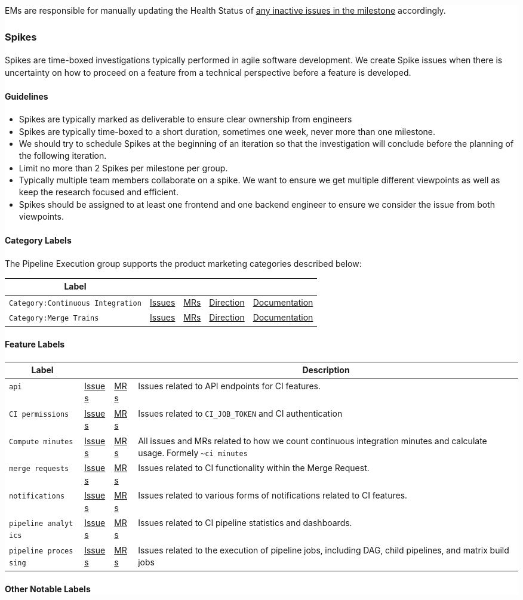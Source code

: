 EMs are responsible for manually updating the Health Status of [any inactive issues in the milestone](https://gitlab.com/groups/gitlab-org/-/issues?label_name%5B%5D=group%3A%3Acontinuous%20integration&milestone_title=%23upcoming&not%5Blabel_name%5D%5B%5D=workflow%3A%3Acanary&not%5Blabel_name%5D%5B%5D=workflow%3A%3Ain+dev&not%5Blabel_name%5D%5B%5D=workflow%3A%3Ain+review&not%5Blabel_name%5D%5B%5D=workflow%3A%3Aproduction&not%5Blabel_name%5D%5B%5D=workflow%3A%3Astaging&not%5Blabel_name%5D%5B%5D=workflow%3A%3Averification&page=2&scope=all&state=opened) accordingly.

### Spikes

Spikes are time-boxed investigations typically performed in agile software development. We create Spike issues when there is uncertainty on how to proceed on a feature from a technical perspective before a feature is developed.

#### Guidelines

- Spikes are typically marked as deliverable to ensure clear ownership from engineers
- Spikes are typically time-boxed to a short duration, sometimes one week, never more than one milestone.
- We should try to schedule Spikes at the beginning of an iteration so that the investigation will conclude before the planning of the following iteration.
- Limit no more than 2 Spikes per milestone per group.
- Typically multiple team members collaborate on a spike. We want to ensure we get multiple different viewpoints as well as keep the research focused and efficient.
- Spikes should be assigned to at least one frontend and one backend engineer to ensure we consider the issue from both viewpoints.

#### Category Labels

The Pipeline Execution group supports the product marketing categories described below:

| Label                 | |  | | |
| ----------------------| -------| ----|------------| ---|
| `Category:Continuous Integration` | [Issues](https://gitlab.com/gitlab-org/gitlab/-/issues?scope=all&utf8=%E2%9C%93&state=opened&label_name[]=Category%3AContinuous%20Integration) | [MRs](https://gitlab.com/gitlab-org/gitlab/-/merge_requests?label_name%5B%5D=Category%3AContinuous%20Integration) | [Direction](https://about.gitlab.com/direction/verify/continuous_integration/) | [Documentation](https://docs.gitlab.com/ee/ci/) |
| `Category:Merge Trains` | [Issues](https://gitlab.com/gitlab-org/gitlab/-/issues?scope=all&utf8=%E2%9C%93&state=opened&label_name[]=Category%3AMerge%20Trains) | [MRs](https://gitlab.com/gitlab-org/gitlab/-/merge_requests?label_name%5B%5D=Category%3AMerge%20Trains) | [Direction](https://about.gitlab.com/direction/verify/merge_trains/) | [Documentation](https://docs.gitlab.com/ee/ci/pipelines/merge_trains.html) |

#### Feature Labels

| Label                 | |  | Description |
| ----------------------| -------| ----|------------|
| `api` | [Issues](https://gitlab.com/gitlab-org/gitlab/-/issues?label_name%5B%5D=api&label_name[]=group%3A%3Acontinuous%20integration) | [MRs](https://gitlab.com/gitlab-org/gitlab/-/merge_requests?label_name%5B%5D=api&label_name[]=group%3A%3Acontinuous%20integration) | Issues related to API endpoints for CI features. |
| `CI permissions` | [Issues](https://gitlab.com/gitlab-org/gitlab/-/issues?label_name%5B%5D=CI+permissions&label_name[]=group%3A%3Acontinuous%20integration) | [MRs](https://gitlab.com/gitlab-org/gitlab/-/merge_requests?label_name%5B%5D=CI+permissions&label_name[]=group%3A%3Acontinuous%20integration) | Issues related to `CI_JOB_TOKEN` and CI authentication |
| `Compute minutes` | [Issues](https://gitlab.com/gitlab-org/gitlab/-/issues?label_name%5B%5D=CI+minutes&label_name[]=group%3A%3Acontinuous%20integration) | [MRs](https://gitlab.com/gitlab-org/gitlab/-/merge_requests?label_name%5B%5D=CI+minutes&label_name[]=group%3A%3Acontinuous%20integration) | All issues and MRs related to how we count continuous integration minutes and calculate usage. Formely `~ci minutes` |
| `merge requests` | [Issues](https://gitlab.com/gitlab-org/gitlab/-/issues?label_name%5B%5D=merge+requests&label_name[]=group%3A%3Acontinuous%20integration) | [MRs](https://gitlab.com/gitlab-org/gitlab/-/merge_requests?label_name%5B%5D=merge+requests&label_name[]=group%3A%3Acontinuous%20integration) | Issues related to CI functionality within the Merge Request. |
| `notifications` | [Issues](https://gitlab.com/groups/gitlab-org/-/issues?label_name%5B%5D=notifications&label_name[]=group%3A%3Acontinuous%20integration) | [MRs](https://gitlab.com/groups/gitlab-org/-/merge_requests?label_name%5B%5D=notifications&label_name[]=group%3A%3Acontinuous%20integration) | Issues related to various forms of notifications related to CI features. |
| `pipeline analytics` | [Issues](https://gitlab.com/gitlab-org/gitlab/-/issues?label_name%5B%5D=pipeline+analytics&label_name[]=group%3A%3Acontinuous%20integration) | [MRs](https://gitlab.com/gitlab-org/gitlab/-/merge_requests?label_name%5B%5D=pipeline+analytics&label_name[]=group%3A%3Acontinuous%20integration) | Issues related to CI pipeline statistics and dashboards. |
| `pipeline processing` | [Issues](https://gitlab.com/gitlab-org/gitlab/-/issues?label_name%5B%5D=pipeline+processing&label_name[]=group%3A%3Acontinuous%20integration) | [MRs](https://gitlab.com/gitlab-org/gitlab/-/merge_requests?label_name%5B%5D=pipeline+processing&label_name[]=group%3A%3Acontinuous%20integration) | Issues related to the execution of pipeline jobs, including DAG, child pipelines, and matrix build jobs |

#### Other Notable Labels
